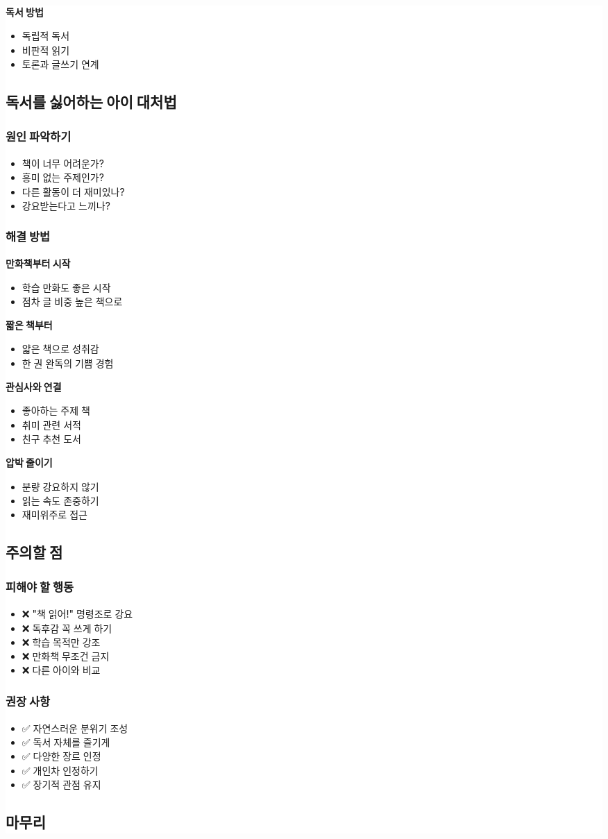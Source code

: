 **독서 방법**
- 독립적 독서
- 비판적 읽기
- 토론과 글쓰기 연계

## 독서를 싫어하는 아이 대처법

### 원인 파악하기
- 책이 너무 어려운가?
- 흥미 없는 주제인가?
- 다른 활동이 더 재미있나?
- 강요받는다고 느끼나?

### 해결 방법

**만화책부터 시작**
- 학습 만화도 좋은 시작
- 점차 글 비중 높은 책으로

**짧은 책부터**
- 얇은 책으로 성취감
- 한 권 완독의 기쁨 경험

**관심사와 연결**
- 좋아하는 주제 책
- 취미 관련 서적
- 친구 추천 도서

**압박 줄이기**
- 분량 강요하지 않기
- 읽는 속도 존중하기
- 재미위주로 접근

## 주의할 점

### 피해야 할 행동
- ❌ "책 읽어!" 명령조로 강요
- ❌ 독후감 꼭 쓰게 하기
- ❌ 학습 목적만 강조
- ❌ 만화책 무조건 금지
- ❌ 다른 아이와 비교

### 권장 사항
- ✅ 자연스러운 분위기 조성
- ✅ 독서 자체를 즐기게
- ✅ 다양한 장르 인정
- ✅ 개인차 인정하기
- ✅ 장기적 관점 유지

## 마무리
